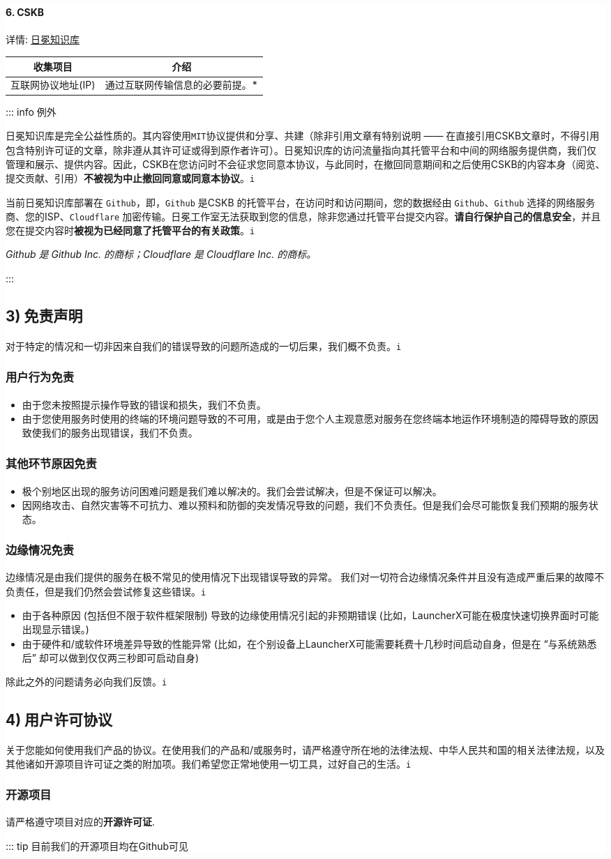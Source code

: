 #### 6. CSKB

详情: [日冕知识库](https://kb.corona.studio)

| 收集项目           | 介绍                            |
| ------------------ | ------------------------------- |
| 互联网协议地址(IP) | 通过互联网传输信息的必要前提。* |

::: info 例外

日冕知识库是完全公益性质的。其内容使用`MIT`协议提供和分享、共建（除非引用文章有特别说明 —— 在直接引用CSKB文章时，不得引用包含特别许可证的文章，除非遵从其许可证或得到原作者许可）。日冕知识库的访问流量指向其托管平台和中间的网络服务提供商，我们仅管理和展示、提供内容。因此，CSKB在您访问时不会征求您同意本协议，与此同时，在撤回同意期间和之后使用CSKB的内容本身（阅览、提交贡献、引用）**不被视为中止撤回同意或同意本协议**。`i`

当前日冕知识库部署在 `Github`，即，`Github` 是CSKB 的托管平台，在访问时和访问期间，您的数据经由 `Github`、`Github` 选择的网络服务商、您的ISP、`Cloudflare` 加密传输。日冕工作室无法获取到您的信息，除非您通过托管平台提交内容。**请自行保护自己的信息安全**，并且您在提交内容时**被视为已经同意了托管平台的有关政策**。`i`

*Github 是 Github Inc. 的商标；Cloudflare 是 Cloudflare Inc. 的商标。*

:::



## 3) 免责声明

对于特定的情况和一切非因来自我们的错误导致的问题所造成的一切后果，我们概不负责。`i`

### 用户行为免责

- 由于您未按照提示操作导致的错误和损失，我们不负责。
- 由于您使用服务时使用的终端的环境问题导致的不可用，或是由于您个人主观意愿对服务在您终端本地运作环境制造的障碍导致的原因致使我们的服务出现错误，我们不负责。

### 其他环节原因免责

- 极个别地区出现的服务访问困难问题是我们难以解决的。我们会尝试解决，但是不保证可以解决。
- 因网络攻击、自然灾害等不可抗力、难以预料和防御的突发情况导致的问题，我们不负责任。但是我们会尽可能恢复我们预期的服务状态。

### 边缘情况免责

边缘情况是由我们提供的服务在极不常见的使用情况下出现错误导致的异常。 我们对一切符合边缘情况条件并且没有造成严重后果的故障不负责任，但是我们仍然会尝试修复这些错误。`i`

- 由于各种原因 (包括但不限于软件框架限制) 导致的边缘使用情况引起的非预期错误 (比如，LauncherX可能在极度快速切换界面时可能出现显示错误。) 
- 由于硬件和/或软件环境差异导致的性能异常 (比如，在个别设备上LauncherX可能需要耗费十几秒时间启动自身，但是在 “与系统熟悉后” 却可以做到仅仅两三秒即可启动自身)

除此之外的问题请务必向我们反馈。`i`

## 4) 用户许可协议

关于您能如何使用我们产品的协议。在使用我们的产品和/或服务时，请严格遵守所在地的法律法规、中华人民共和国的相关法律法规，以及其他诸如开源项目许可证之类的附加项。我们希望您正常地使用一切工具，过好自己的生活。`i`

### 开源项目

请严格遵守项目对应的**开源许可证**.

::: tip 目前我们的开源项目均在Github可见

